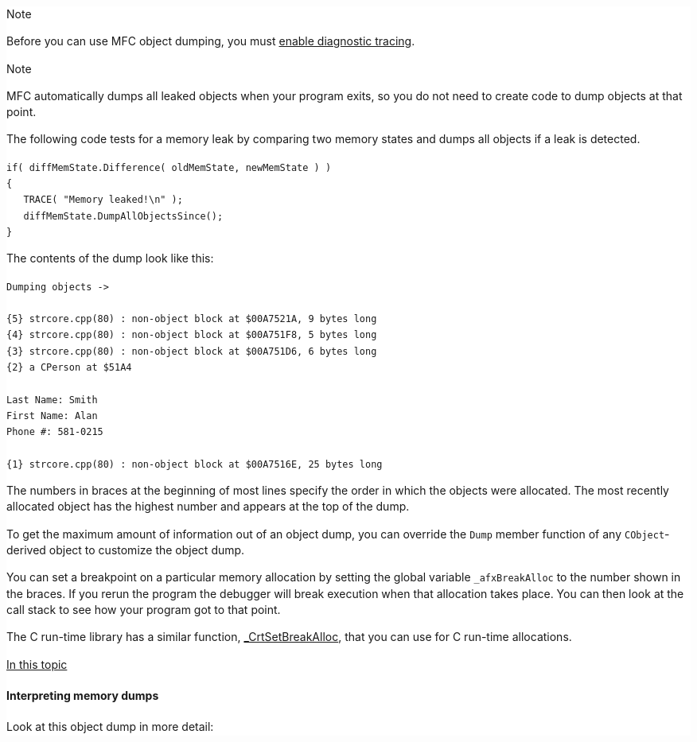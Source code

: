 > [!NOTE]
> Before you can use MFC object dumping, you must [enable diagnostic tracing](../debugger/mfc-debugging-techniques.md#BKMK_Enabling_memory_diagnostics).  
  
> [!NOTE]
> MFC automatically dumps all leaked objects when your program exits, so you do not need to create code to dump objects at that point.  
  
 The following code tests for a memory leak by comparing two memory states and dumps all objects if a leak is detected.  
  
```  
if( diffMemState.Difference( oldMemState, newMemState ) )  
{  
   TRACE( "Memory leaked!\n" );  
   diffMemState.DumpAllObjectsSince();  
}  
```  
  
 The contents of the dump look like this:  
  
```  
Dumping objects ->  
  
{5} strcore.cpp(80) : non-object block at $00A7521A, 9 bytes long  
{4} strcore.cpp(80) : non-object block at $00A751F8, 5 bytes long  
{3} strcore.cpp(80) : non-object block at $00A751D6, 6 bytes long  
{2} a CPerson at $51A4  
  
Last Name: Smith  
First Name: Alan  
Phone #: 581-0215  
  
{1} strcore.cpp(80) : non-object block at $00A7516E, 25 bytes long  
```  
  
 The numbers in braces at the beginning of most lines specify the order in which the objects were allocated. The most recently allocated object has the highest number and appears at the top of the dump.  
  
 To get the maximum amount of information out of an object dump, you can override the `Dump` member function of any `CObject`-derived object to customize the object dump.  
  
 You can set a breakpoint on a particular memory allocation by setting the global variable `_afxBreakAlloc` to the number shown in the braces. If you rerun the program the debugger will break execution when that allocation takes place. You can then look at the call stack to see how your program got to that point.  
  
 The C run-time library has a similar function, [_CrtSetBreakAlloc](https://msdn.microsoft.com/library/33bfc6af-a9ea-405b-a29f-1c2d4d9880a1), that you can use for C run-time allocations.  
  
 [In this topic](#BKMK_In_this_topic)  
  
#### <a name="BKMK_Interpreting_memory_dumps"></a> Interpreting memory dumps  
 Look at this object dump in more detail:  
  